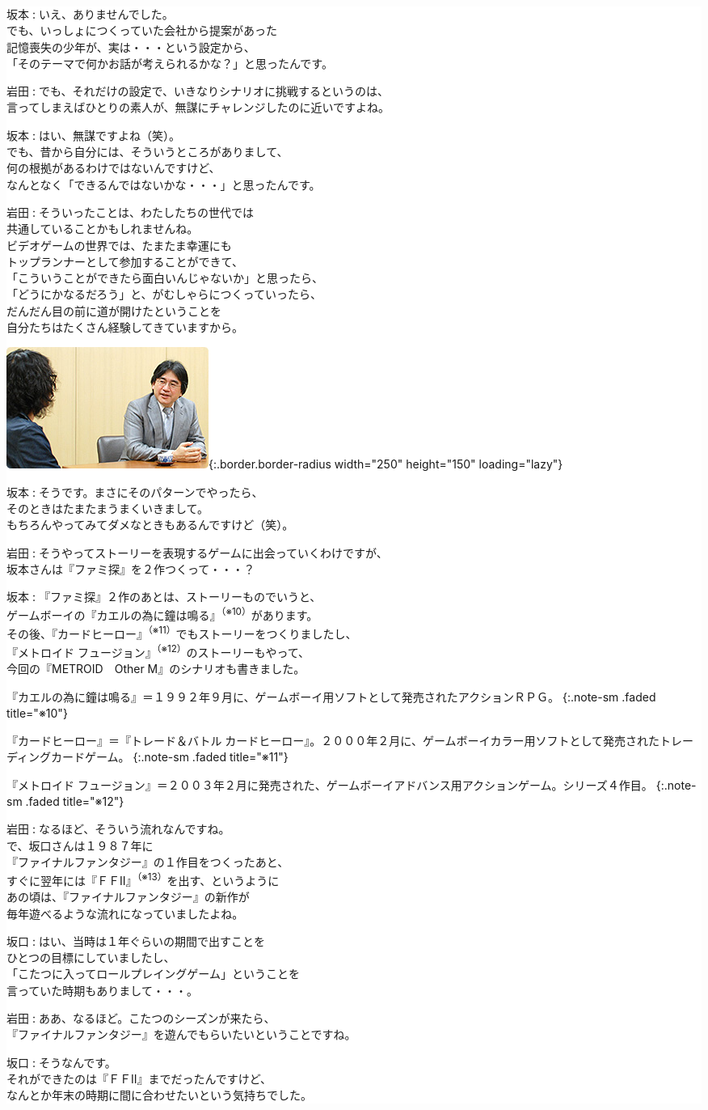 坂本
: いえ、ありませんでした。<br>でも、いっしょにつくっていた会社から提案があった<br>記憶喪失の少年が、実は・・・という設定から、<br>「そのテーマで何かお話が考えられるかな？」と思ったんです。

岩田
: でも、それだけの設定で、いきなりシナリオに挑戦するというのは、<br>言ってしまえばひとりの素人が、無謀にチャレンジしたのに近いですよね。

坂本
: はい、無謀ですよね（笑）。<br>でも、昔から自分には、そういうところがありまして、<br>何の根拠があるわけではないんですけど、<br>なんとなく「できるんではないかな・・・」と思ったんです。

岩田
: そういったことは、わたしたちの世代では<br>共通していることかもしれませんね。<br>ビデオゲームの世界では、たまたま幸運にも<br>トップランナーとして参加することができて、<br>「こういうことができたら面白いんじゃないか」と思ったら、<br>「どうにかなるだろう」と、がむしゃらにつくっていったら、<br>だんだん目の前に道が開けたということを<br>自分たちはたくさん経験してきていますから。

![](/interviews/jp/wii/slsjr3oj/vol1/img/photo5.jpg){:.border.border-radius width="250" height="150" loading="lazy"}

坂本
: そうです。まさにそのパターンでやったら、<br>そのときはたまたまうまくいきまして。<br>もちろんやってみてダメなときもあるんですけど（笑）。

岩田
: そうやってストーリーを表現するゲームに出会っていくわけですが、<br>坂本さんは『ファミ探』を２作つくって・・・？

坂本
: 『ファミ探』２作のあとは、ストーリーものでいうと、<br>ゲームボーイの『カエルの為に鐘は鳴る』<sup>（※10）</sup>があります。<br>その後、『カードヒーロー』<sup>（※11）</sup>でもストーリーをつくりましたし、<br>『メトロイド フュージョン』<sup>（※12）</sup>のストーリーもやって、<br>今回の『METROID　Other M』のシナリオも書きました。

『カエルの為に鐘は鳴る』＝１９９２年９月に、ゲームボーイ用ソフトとして発売されたアクションＲＰＧ。
{:.note-sm .faded title="※10"}

『カードヒーロー』＝『トレード＆バトル カードヒーロー』。２０００年２月に、ゲームボーイカラー用ソフトとして発売されたトレーディングカードゲーム。
{:.note-sm .faded title="※11"}

『メトロイド フュージョン』＝２００３年２月に発売された、ゲームボーイアドバンス用アクションゲーム。シリーズ４作目。
{:.note-sm .faded title="※12"}

岩田
: なるほど、そういう流れなんですね。<br>で、坂口さんは１９８７年に<br>『ファイナルファンタジー』の１作目をつくったあと、<br>すぐに翌年には『ＦＦII』<sup>（※13）</sup>を出す、というように<br>あの頃は、『ファイナルファンタジー』の新作が<br>毎年遊べるような流れになっていましたよね。

坂口
: はい、当時は１年ぐらいの期間で出すことを<br>ひとつの目標にしていましたし、<br>「こたつに入ってロールプレイングゲーム」ということを<br>言っていた時期もありまして・・・。

岩田
: ああ、なるほど。こたつのシーズンが来たら、<br>『ファイナルファンタジー』を遊んでもらいたいということですね。

坂口
: そうなんです。<br>それができたのは『ＦＦII』までだったんですけど、<br>なんとか年末の時期に間に合わせたいという気持ちでした。
